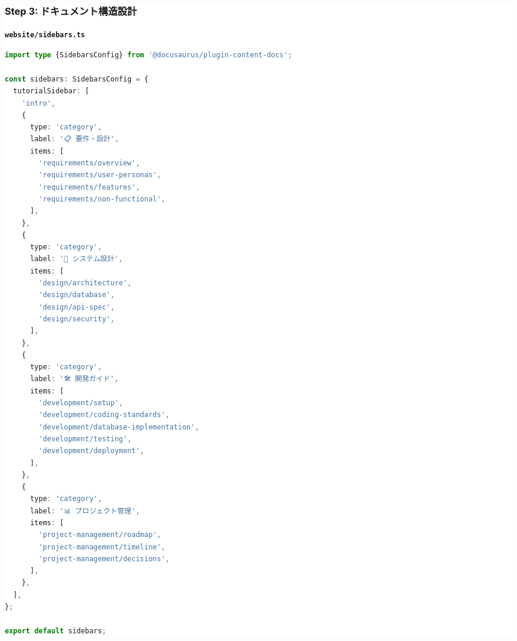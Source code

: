 ### Step 3: ドキュメント構造設計

**`website/sidebars.ts`**
```typescript
import type {SidebarsConfig} from '@docusaurus/plugin-content-docs';

const sidebars: SidebarsConfig = {
  tutorialSidebar: [
    'intro',
    {
      type: 'category',
      label: '📋 要件・設計',
      items: [
        'requirements/overview',
        'requirements/user-personas',
        'requirements/features',
        'requirements/non-functional',
      ],
    },
    {
      type: 'category',
      label: '🎨 システム設計',
      items: [
        'design/architecture',
        'design/database',
        'design/api-spec',
        'design/security',
      ],
    },
    {
      type: 'category',
      label: '🛠️ 開発ガイド',
      items: [
        'development/setup',
        'development/coding-standards',
        'development/database-implementation',
        'development/testing',
        'development/deployment',
      ],
    },
    {
      type: 'category',
      label: '📊 プロジェクト管理',
      items: [
        'project-management/roadmap',
        'project-management/timeline',
        'project-management/decisions',
      ],
    },
  ],
};

export default sidebars;
```
